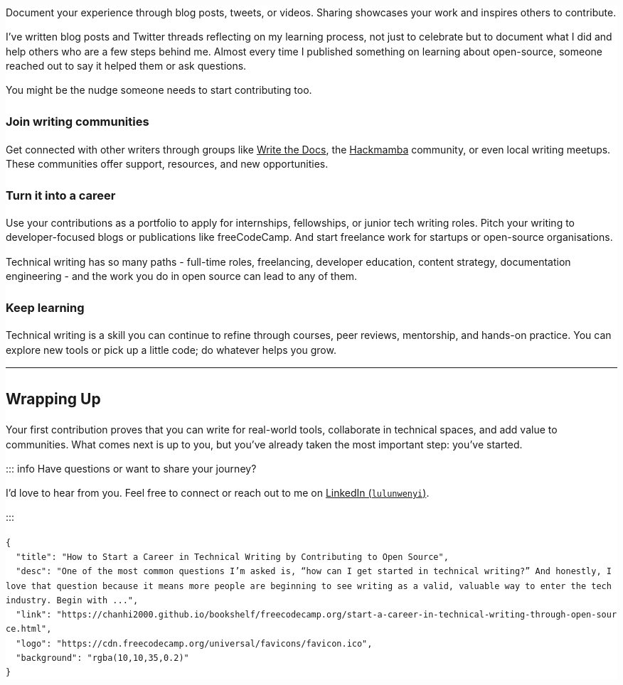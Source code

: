 Document your experience through blog posts, tweets, or videos. Sharing showcases your work and inspires others to contribute.

I’ve written blog posts and Twitter threads reflecting on my learning process, not just to celebrate but to document what I did and help others who are a few steps behind me. Almost every time I published something on learning about open-source, someone reached out to say it helped them or ask questions.

You might be the nudge someone needs to start contributing too.

### Join writing communities

Get connected with other writers through groups like [<VPIcon icon="fas fa-globe"/>Write the Docs](https://writethedocs.org/), the [<VPIcon icon="fas fa-globe"/>Hackmamba](http://hackmamba.io) community, or even local writing meetups. These communities offer support, resources, and new opportunities.

### Turn it into a career

Use your contributions as a portfolio to apply for internships, fellowships, or junior tech writing roles. Pitch your writing to developer-focused blogs or publications like freeCodeCamp. And start freelance work for startups or open-source organisations.

Technical writing has so many paths - full-time roles, freelancing, developer education, content strategy, documentation engineering - and the work you do in open source can lead to any of them.

### Keep learning

Technical writing is a skill you can continue to refine through courses, peer reviews, mentorship, and hands-on practice. You can explore new tools or pick up a little code; do whatever helps you grow.

---

## Wrapping Up

Your first contribution proves that you can write for real-world tools, collaborate in technical spaces, and add value to communities. What comes next is up to you, but you’ve already taken the most important step: you’ve started.

::: info Have questions or want to share your journey?

I’d love to hear from you. Feel free to connect or reach out to me on [LinkedIn (<VPIcon icon="fa-brands fa-linkedin"/>`lulunwenyi`)](https://linkedin.com/in/lulunwenyi).

:::


```component VPCard
{
  "title": "How to Start a Career in Technical Writing by Contributing to Open Source",
  "desc": "One of the most common questions I’m asked is, “how can I get started in technical writing?” And honestly, I love that question because it means more people are beginning to see writing as a valid, valuable way to enter the tech industry. Begin with ...",
  "link": "https://chanhi2000.github.io/bookshelf/freecodecamp.org/start-a-career-in-technical-writing-through-open-source.html",
  "logo": "https://cdn.freecodecamp.org/universal/favicons/favicon.ico",
  "background": "rgba(10,10,35,0.2)"
}
```
